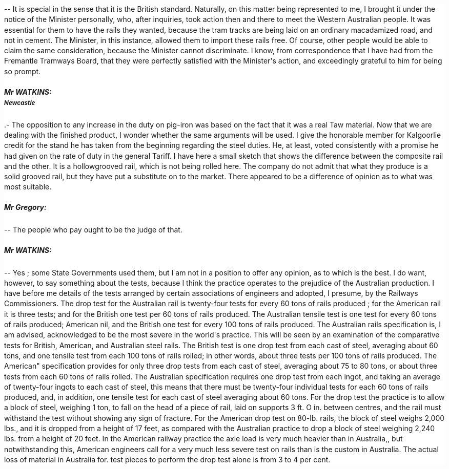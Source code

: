 -- It is special in the sense that it is the British standard. Naturally, on this matter being represented to me, I brought it under the notice of the Minister personally, who, after inquiries, took action then and there to meet the Western Australian people. It was essential for them to have the rails they wanted, because the tram tracks are being laid on an ordinary macadamized road, and not in cement. The Minister, in this instance, allowed them to import these rails free. Of course, other people would be able to claim the same consideration, because the Minister cannot discriminate. I know, from correspondence that I have had from the Fremantle Tramways Board, that they were perfectly satisfied with the Minister's action, and exceedingly grateful to him for being so prompt. 

##### Mr WATKINS:<br><small class="text-muted">Newcastle</small>

.- The opposition to any increase in the duty on pig-iron was based on the fact that it was a real  Taw  material. Now that we are dealing with the finished product, I wonder whether the same arguments will be used. I give the honorable member for Kalgoorlie credit for the stand he has taken from the beginning regarding the steel duties. He, at least, voted consistently with a promise he had given on the rate of duty in the general Tariff. I have here a small sketch that shows the difference between the composite rail and the other. It is a hollowgrooved rail, which is not being rolled here. The company do not admit that what they produce is a solid grooved rail, but they have put a substitute on to the market. There appeared to be a difference of opinion as to what was most suitable. 

##### Mr Gregory:

--  The people who pay ought to be the judge of that. 

##### Mr WATKINS:

-- Yes ; some State Governments used them, but I am not in a position to offer any opinion, as to which is the best. I do want, however, to say something about the tests, because I think the practice operates to the prejudice of the Australian production. I have before me details of the tests arranged by certain associations of engineers and adopted, I presume, by the Railways Commissioners. The drop test for the Australian rail is twenty-four tests for every 60 tons of rails produced ; for the American rail it is three tests; and for the British one test per 60 tons of rails produced. The Australian tensile test is one test for every 60 tons of rails produced; American nil, and the British one test for every 100 tons of rails produced. The Australian rails specification is, I am advised, acknowledged to be the most severe in the world's practice. This will be seen by an examination of the comparative tests for British, American, and Australian steel rails. The British test is one drop test from each cast of steel, averaging about 60 tons, and one tensile test from each 100 tons of rails rolled; in other words, about three tests per 100 tons of rails produced. The American" specification provides for only three drop tests from each cast of steel, averaging about 75 to 80 tons, or about three tests from each 60 tons of rails rolled. The Australian specification requires one drop test from each ingot, and taking an average of twenty-four ingots to each cast of steel, this means that there must be twenty-four individual tests for each 60 tons of rails produced, and, in addition, one tensile test for each cast of steel averaging about 60 tons. For the drop test the practice is to allow a block of steel, weighing 1 ton, to fall on the head of a piece of rail, laid on supports 3 ft. O in. between centres, and the rail must withstand the test without showing any sign of fracture. For the American drop test on 80-lb. rails, the block of steel weighs 2,000 lbs., and it is dropped  from a height of 17 feet, as compared with the Australian practice to drop a block of steel weighing 2,240 lbs. from a height of 20 feet. In the American railway practice the axle load is very much heavier than in Australia,, but notwithstanding this, American engineers call for a very much less severe test on rails than is the custom in Australia. The actual loss of material in Australia for. test pieces to perform the drop test alone is from 3 to 4 per cent. 
